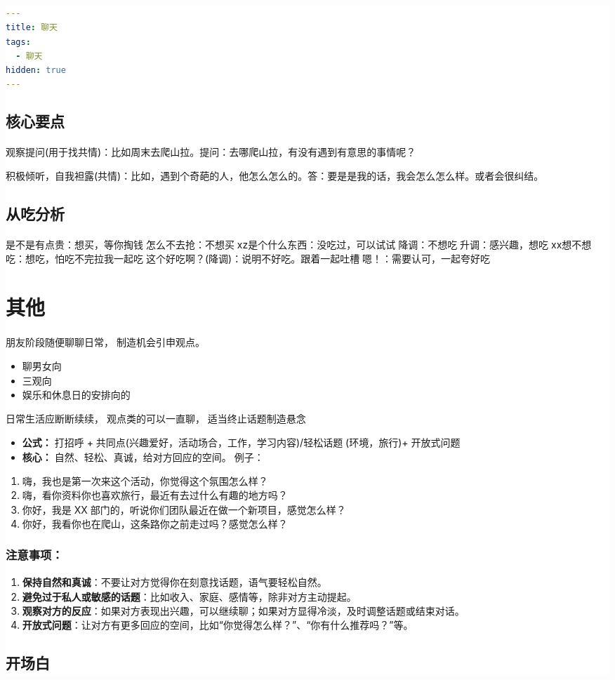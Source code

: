 ```yaml
---
title: 聊天
tags:
  - 聊天
hidden: true
---
```

## 核心要点
观察提问(用于找共情)：比如周末去爬山拉。提问：去哪爬山拉，有没有遇到有意思的事情呢？

积极倾听，自我袒露(共情)：比如，遇到个奇葩的人，他怎么怎么的。答：要是是我的话，我会怎么怎么样。或者会很纠结。
## 从吃分析
是不是有点贵：想买，等你掏钱
怎么不去抢：不想买
xz是个什么东西：没吃过，可以试试
降调：不想吃
升调：感兴趣，想吃
xx想不想吃：想吃，怕吃不完拉我一起吃
这个好吃啊？(降调)：说明不好吃。跟着一起吐槽
嗯！：需要认可，一起夸好吃




# 其他
朋友阶段随便聊聊日常，
制造机会引申观点。
- 聊男女向
- 三观向
- 娱乐和休息日的安排向的

日常生活应断断续续，
观点类的可以一直聊，
适当终止话题制造悬念


- **公式：** 打招呼 + 共同点(兴趣爱好，活动场合，工作，学习内容)/轻松话题 (环境，旅行)+ 开放式问题
- **核心：** 自然、轻松、真诚，给对方回应的空间。
例子：
1. 嗨，我也是第一次来这个活动，你觉得这个氛围怎么样？
2. 嗨，看你资料你也喜欢旅行，最近有去过什么有趣的地方吗？
3. 你好，我是 XX 部门的，听说你们团队最近在做一个新项目，感觉怎么样？
4. 你好，我看你也在爬山，这条路你之前走过吗？感觉怎么样？


### **注意事项：**
1. **保持自然和真诚**：不要让对方觉得你在刻意找话题，语气要轻松自然。
2. **避免过于私人或敏感的话题**：比如收入、家庭、感情等，除非对方主动提起。
3. **观察对方的反应**：如果对方表现出兴趣，可以继续聊；如果对方显得冷淡，及时调整话题或结束对话。
4. **开放式问题**：让对方有更多回应的空间，比如“你觉得怎么样？”、“你有什么推荐吗？”等。
## 开场白
